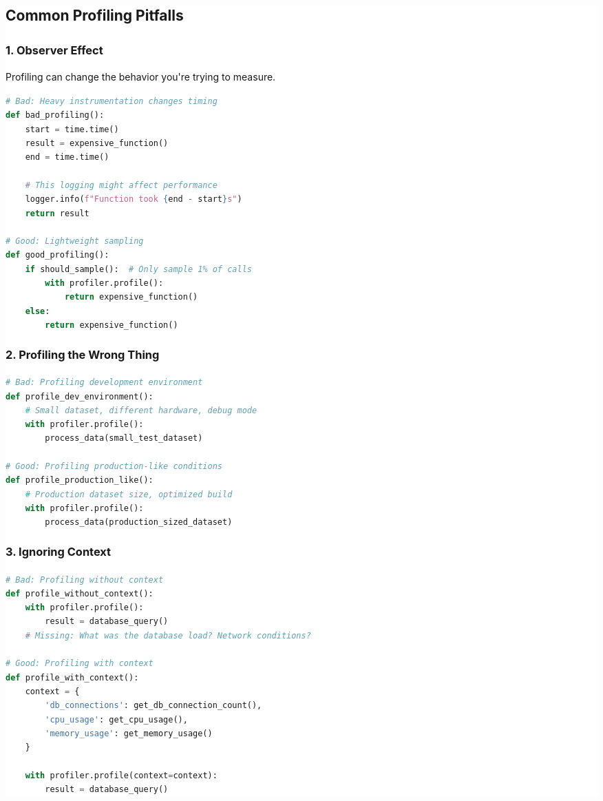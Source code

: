 ## Common Profiling Pitfalls

### 1. Observer Effect

Profiling can change the behavior you're trying to measure.

```python
# Bad: Heavy instrumentation changes timing
def bad_profiling():
    start = time.time()
    result = expensive_function()
    end = time.time()
    
    # This logging might affect performance
    logger.info(f"Function took {end - start}s")
    return result

# Good: Lightweight sampling
def good_profiling():
    if should_sample():  # Only sample 1% of calls
        with profiler.profile():
            return expensive_function()
    else:
        return expensive_function()
```

### 2. Profiling the Wrong Thing

```python
# Bad: Profiling development environment
def profile_dev_environment():
    # Small dataset, different hardware, debug mode
    with profiler.profile():
        process_data(small_test_dataset)

# Good: Profiling production-like conditions
def profile_production_like():
    # Production dataset size, optimized build
    with profiler.profile():
        process_data(production_sized_dataset)
```

### 3. Ignoring Context

```python
# Bad: Profiling without context
def profile_without_context():
    with profiler.profile():
        result = database_query()
    # Missing: What was the database load? Network conditions?

# Good: Profiling with context
def profile_with_context():
    context = {
        'db_connections': get_db_connection_count(),
        'cpu_usage': get_cpu_usage(),
        'memory_usage': get_memory_usage()
    }
    
    with profiler.profile(context=context):
        result = database_query()
```

